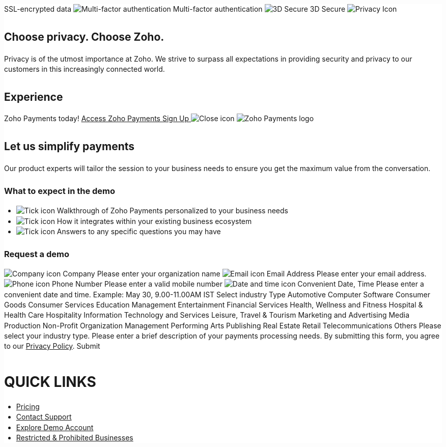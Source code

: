 SSL-encrypted data
![Multi-factor authentication](https://www.zoho.com/payments/home/svg/mfa.svg)
Multi-factor authentication
![3D Secure](https://www.zoho.com/us/payments/home/svg/3ds-secure.svg)
3D Secure
![Privacy Icon](https://www.zoho.com/in/payments/home/svg/privacy.svg)
## Choose privacy. Choose Zoho.
Privacy is of the utmost importance at Zoho. We strive to surpass all expectations in providing security and privacy to our customers in this increasingly connected world.
## Experience  
Zoho Payments today! 
[ Access Zoho Payments ](https://www.zoho.com/us/payments/?src=allproducts) [ Sign Up  ](https://www.zoho.com/us/payments/signup/)
![Close icon](https://www.zoho.com/payments/svg/cross.svg)
![Zoho Payments logo](https://www.zoho.com/payments/form/svgs/zp-logo.svg)
## Let us simplify payments
Our product experts will tailor the session to your business needs to ensure you get the maximum value from the conversation. 
### What to expect in the demo
  * ![Tick icon](https://www.zoho.com/payments/form/svgs/tick.svg) Walkthrough of Zoho Payments personalized to your business needs 
  * ![Tick icon](https://www.zoho.com/payments/form/svgs/tick.svg) How it integrates within your existing business ecosystem 
  * ![Tick icon](https://www.zoho.com/payments/form/svgs/tick.svg) Answers to any specific questions you may have 


### Request a demo
![Company icon](https://www.zoho.com/payments/form/svgs/company-icon.svg) Company 
Please enter your organization name 
![Email icon](https://www.zoho.com/payments/form/svgs/mail-icon.svg) Email Address 
Please enter your email address. 
![Phone icon](https://www.zoho.com/payments/form/svgs/phone-icon.svg) Phone Number 
Please enter a valid mobile number 
![Date and time icon](https://www.zoho.com/payments/form/svgs/time.svg) Convenient Date, Time 
Please enter a convenient date and time. 
Example: May 30, 9.00-11.00AM IST 
Select industry Type  Automotive Computer Software Consumer Goods Consumer Services Education Management Entertainment Financial Services Health, Wellness and Fitness  Hospital & Health Care  Hospitality Information Technology and Services  Leisure, Travel & Tourism  Marketing and Advertising  Media Production Non-Profit Organization Management  Performing Arts Publishing Real Estate Retail Telecommunications Others
Please select your industry type. 
Please enter a brief description of your payments processing needs. 
By submitting this form, you agree to our [Privacy Policy](https://www.zoho.com/us/payments/privacy.html). 
Submit 
# QUICK LINKS
  * [Pricing](https://www.zoho.com/us/payments/pricing/)
  * [Contact Support](https://www.zoho.com/us/payments/contact-us/)
  * [Explore Demo Account](https://www.zoho.com/payments/demo-app/)
  * [Restricted & Prohibited Businesses](https://www.zoho.com/us/payments/prohibited-restricted-businesses.html)
